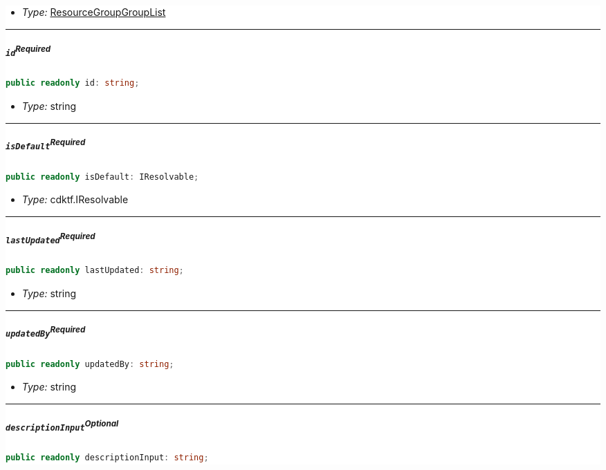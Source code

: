 - *Type:* <a href="#rhizo-co-terraform-provider-lacework.resourceGroup.ResourceGroupGroupList">ResourceGroupGroupList</a>

---

##### `id`<sup>Required</sup> <a name="id" id="rhizo-co-terraform-provider-lacework.resourceGroup.ResourceGroup.property.id"></a>

```typescript
public readonly id: string;
```

- *Type:* string

---

##### `isDefault`<sup>Required</sup> <a name="isDefault" id="rhizo-co-terraform-provider-lacework.resourceGroup.ResourceGroup.property.isDefault"></a>

```typescript
public readonly isDefault: IResolvable;
```

- *Type:* cdktf.IResolvable

---

##### `lastUpdated`<sup>Required</sup> <a name="lastUpdated" id="rhizo-co-terraform-provider-lacework.resourceGroup.ResourceGroup.property.lastUpdated"></a>

```typescript
public readonly lastUpdated: string;
```

- *Type:* string

---

##### `updatedBy`<sup>Required</sup> <a name="updatedBy" id="rhizo-co-terraform-provider-lacework.resourceGroup.ResourceGroup.property.updatedBy"></a>

```typescript
public readonly updatedBy: string;
```

- *Type:* string

---

##### `descriptionInput`<sup>Optional</sup> <a name="descriptionInput" id="rhizo-co-terraform-provider-lacework.resourceGroup.ResourceGroup.property.descriptionInput"></a>

```typescript
public readonly descriptionInput: string;
```
